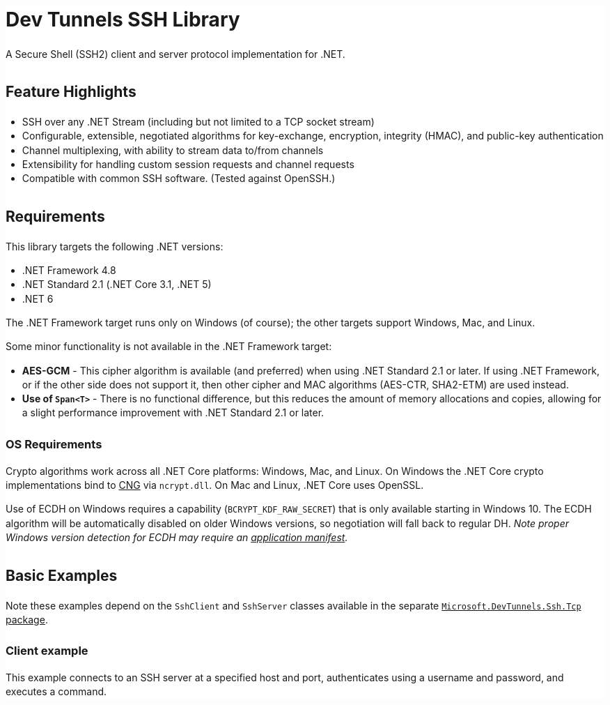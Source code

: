# Dev Tunnels SSH Library
A Secure Shell (SSH2) client and server protocol implementation for .NET.

## Feature Highlights
 - SSH over any .NET Stream (including but not limited to a TCP socket stream)
 - Configurable, extensible, negotiated algorithms for key-exchange, encryption,
   integrity (HMAC), and public-key authentication
 - Channel multiplexing, with ability to stream data to/from channels
 - Extensibility for handling custom session requests and channel requests
 - Compatible with common SSH software. (Tested against OpenSSH.)

## Requirements
This library targets the following .NET versions:
 - .NET Framework 4.8
 - .NET Standard 2.1 (.NET Core 3.1, .NET 5)
 - .NET 6

The .NET Framework target runs only on Windows (of course); the other targets support
Windows, Mac, and Linux.

Some minor functionality is not available in the .NET Framework target:
 - **AES-GCM** - This cipher algorithm is available (and preferred) when using
   .NET Standard 2.1 or later. If using .NET Framework, or if the other
   side does not support it, then other cipher and MAC algorithms (AES-CTR,
   SHA2-ETM) are used instead.
 - **Use of `Span<T>`** - There is no functional difference, but this reduces
   the amount of memory allocations and copies, allowing for a slight
   performance improvement with .NET Standard 2.1 or later.

### OS Requirements
Crypto algorithms work across all .NET Core platforms: Windows, Mac, and Linux.
On Windows the .NET Core crypto implementations bind to
[CNG](https://docs.microsoft.com/en-us/windows/win32/seccng/cng-features) via
`ncrypt.dll`. On Mac and Linux, .NET Core uses OpenSSL.

Use of ECDH on Windows requires a capability (`BCRYPT_KDF_RAW_SECRET`) that is
only available starting in Windows 10. The ECDH algorithm will be automatically
disabled on older Windows versions, so negotiation will fall back to regular
DH. _Note proper Windows version detection for ECDH may require an
[application manifest](..\..\..\bench\cs\SSH.Benchmark\app.manifest)._

## Basic Examples
Note these examples depend on the `SshClient` and `SshServer` classes
available in the separate [`Microsoft.DevTunnels.Ssh.Tcp` package](..\Ssh.Tcp\README.md).

### Client example
This example connects to an SSH server at a specified host and port,
authenticates using a username and password, and executes a command.
